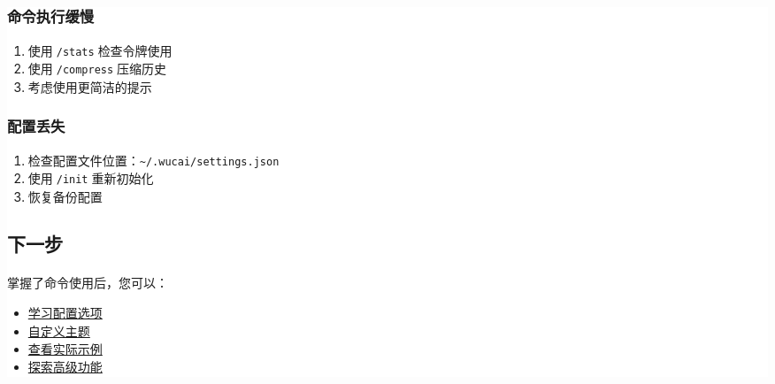 ### 命令执行缓慢
1. 使用 `/stats` 检查令牌使用
2. 使用 `/compress` 压缩历史
3. 考虑使用更简洁的提示

### 配置丢失
1. 检查配置文件位置：`~/.wucai/settings.json`
2. 使用 `/init` 重新初始化
3. 恢复备份配置

## 下一步

掌握了命令使用后，您可以：

- [学习配置选项](./configuration.md)
- [自定义主题](./themes.md)
- [查看实际示例](/zh/examples/programming-tasks)
- [探索高级功能](/zh/advanced/customization)
